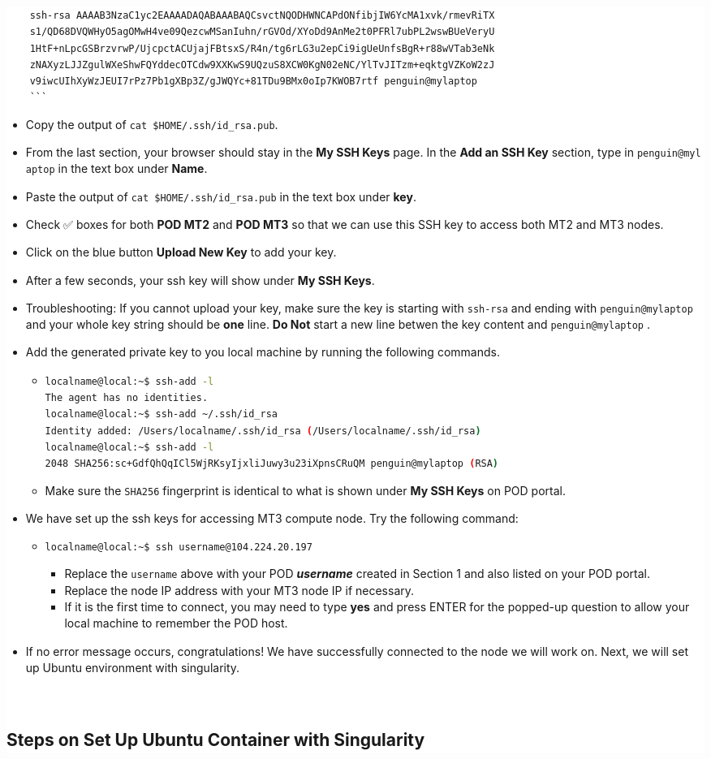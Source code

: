         ssh-rsa AAAAB3NzaC1yc2EAAAADAQABAAABAQCsvctNQODHWNCAPdONfibjIW6YcMA1xvk/rmevRiTX
        s1/QD68DVQWHyO5agOMwH4ve09QezcwMSanIuhn/rGVOd/XYoDd9AnMe2t0PFRl7ubPL2wswBUeVeryU
        1HtF+nLpcGSBrzvrwP/UjcpctACUjajFBtsxS/R4n/tg6rLG3u2epCi9igUeUnfsBgR+r88wVTab3eNk
        zNAXyzLJJZgulWXeShwFQYddecOTCdw9XXKwS9UQzuS8XCW0KgN02eNC/YlTvJITzm+eqktgVZKoW2zJ
        v9iwcUIhXyWzJEUI7rPz7Pb1gXBp3Z/gJWQYc+81TDu9BMx0oIp7KWOB7rtf penguin@mylaptop
        ```

*   Copy the output of `cat $HOME/.ssh/id_rsa.pub`.

*   From the last section, your browser should stay in the **My SSH Keys** page. In the **Add an SSH Key** section, type in `penguin@mylaptop` in the text box under **Name**. 

*   Paste the output of `cat $HOME/.ssh/id_rsa.pub` in the text box under **key**. 

*   Check :white_check_mark: boxes for both **POD MT2** and **POD MT3** so that we can use this SSH key to access both MT2 and MT3 nodes.

*   Click on the blue button **Upload New Key** to add your key.

*   After a few seconds, your ssh key will show under **My SSH Keys**.

*   Troubleshooting: If you cannot upload your key, make sure the key is starting with `ssh-rsa` and ending with `penguin@mylaptop` and your whole key string should be **one** line. **Do Not** start a new line betwen the key content and `penguin@mylaptop` .

*   Add the generated private key to you local machine by running the following commands.

    *   ```bash
        localname@local:~$ ssh-add -l
        The agent has no identities.
        localname@local:~$ ssh-add ~/.ssh/id_rsa
        Identity added: /Users/localname/.ssh/id_rsa (/Users/localname/.ssh/id_rsa)
        localname@local:~$ ssh-add -l
        2048 SHA256:sc+GdfQhQqICl5WjRKsyIjxliJuwy3u23iXpnsCRuQM penguin@mylaptop (RSA)
        ```

    *   Make sure the `SHA256` fingerprint is identical to what is shown under **My SSH Keys** on POD portal.                                                                                                                                                                                                               
    
*   We have set up the ssh keys for accessing MT3 compute node. Try the following command:

    *   ```bash
        localname@local:~$ ssh username@104.224.20.197
        ```

        *   Replace the `username` above with your POD ***username*** created in Section 1 and also listed on your POD portal.
        *   Replace the node IP address with your MT3 node IP if necessary.
        *   If it is the first time to connect, you may need to type **yes** and press ENTER for the popped-up question to allow your local machine to remember the POD host.

*   If no error message occurs, congratulations! We have successfully connected to the node we will work on. Next, we will set up Ubuntu environment with singularity.

​	  



## Steps on Set Up Ubuntu Container with Singularity
